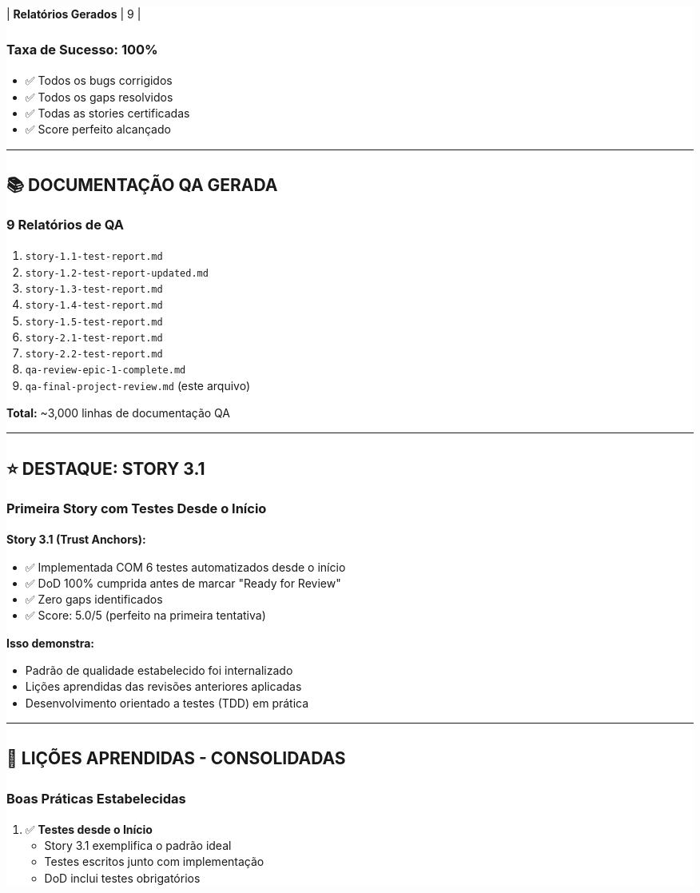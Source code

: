 | **Relatórios Gerados** | 9 |

### **Taxa de Sucesso: 100%**

- ✅ Todos os bugs corrigidos
- ✅ Todos os gaps resolvidos
- ✅ Todas as stories certificadas
- ✅ Score perfeito alcançado

---

## 📚 **DOCUMENTAÇÃO QA GERADA**

### **9 Relatórios de QA**

1. `story-1.1-test-report.md`
2. `story-1.2-test-report-updated.md`
3. `story-1.3-test-report.md`
4. `story-1.4-test-report.md`
5. `story-1.5-test-report.md`
6. `story-2.1-test-report.md`
7. `story-2.2-test-report.md`
8. `qa-review-epic-1-complete.md`
9. `qa-final-project-review.md` (este arquivo)

**Total:** ~3,000 linhas de documentação QA

---

## ⭐ **DESTAQUE: STORY 3.1**

### **Primeira Story com Testes Desde o Início**

**Story 3.1 (Trust Anchors):**
- ✅ Implementada COM 6 testes automatizados desde o início
- ✅ DoD 100% cumprida antes de marcar "Ready for Review"
- ✅ Zero gaps identificados
- ✅ Score: 5.0/5 (perfeito na primeira tentativa)

**Isso demonstra:**
- Padrão de qualidade estabelecido foi internalizado
- Lições aprendidas das revisões anteriores aplicadas
- Desenvolvimento orientado a testes (TDD) em prática

---

## 🎯 **LIÇÕES APRENDIDAS - CONSOLIDADAS**

### **Boas Práticas Estabelecidas**

1. ✅ **Testes desde o Início**
   - Story 3.1 exemplifica o padrão ideal
   - Testes escritos junto com implementação
   - DoD inclui testes obrigatórios
